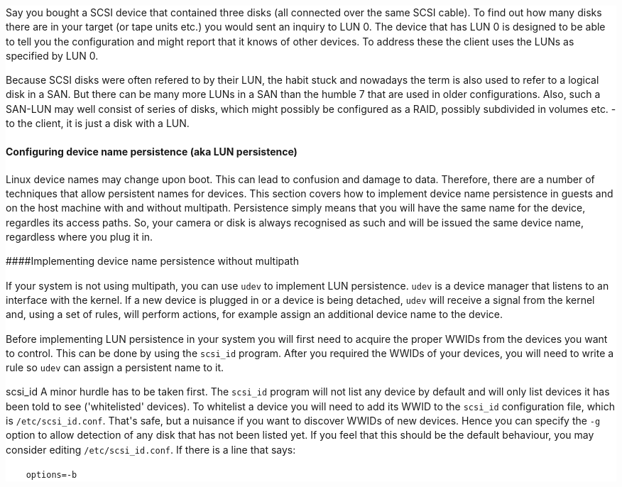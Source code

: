 Say you bought a SCSI device that contained three disks (all connected
over the same SCSI cable). To find out how many disks there are in your
target (or tape units etc.) you would sent an inquiry to LUN 0. The
device that has LUN 0 is designed to be able to tell you the
configuration and might report that it knows of other devices. To
address these the client uses the LUNs as specified by LUN 0.

Because SCSI disks were often refered to by their LUN, the habit stuck
and nowadays the term is also used to refer to a logical disk in a SAN.
But there can be many more LUNs in a SAN than the humble 7 that are used
in older configurations. Also, such a SAN-LUN may well consist of series
of disks, which might possibly be configured as a RAID, possibly
subdivided in volumes etc. - to the client, it is just a disk with a
LUN.

#### Configuring device name persistence (aka LUN persistence)

Linux device names may change upon boot. This can lead to confusion and
damage to data. Therefore, there are a number of techniques that allow
persistent names for devices. This section covers how to implement
device name persistence in guests and on the host machine with and
without multipath. Persistence simply means that you will have the same
name for the device, regardles its access paths. So, your camera or disk
is always recognised as such and will be issued the same device name,
regardless where you plug it in.

####Implementing device name persistence without multipath

If your system is not using multipath, you can use `udev` to implement
LUN persistence. `udev` is a device manager that listens to an interface
with the kernel. If a new device is plugged in or a device is being
detached, `udev` will receive a signal from the kernel and, using a set
of rules, will perform actions, for example assign an additional device
name to the device.

Before implementing LUN persistence in your system you will first need
to acquire the proper WWIDs from the devices you want to control. This
can be done by using the `scsi_id` program. After you required the WWIDs
of your devices, you will need to write a rule so `udev` can assign a
persistent name to it.

scsi\_id A minor hurdle has to be taken first. The `scsi_id` program
will not list any device by default and will only list devices it has
been told to see ('whitelisted' devices). To whitelist a device you
will need to add its WWID to the `scsi_id` configuration file, which is
`/etc/scsi_id.conf`. That's safe, but a nuisance if you want to
discover WWIDs of new devices. Hence you can specify the `-g` option to
allow detection of any disk that has not been listed yet. If you feel
that this should be the default behaviour, you may consider editing
`/etc/scsi_id.conf`. If there is a line that says:

        options=-b
                                
